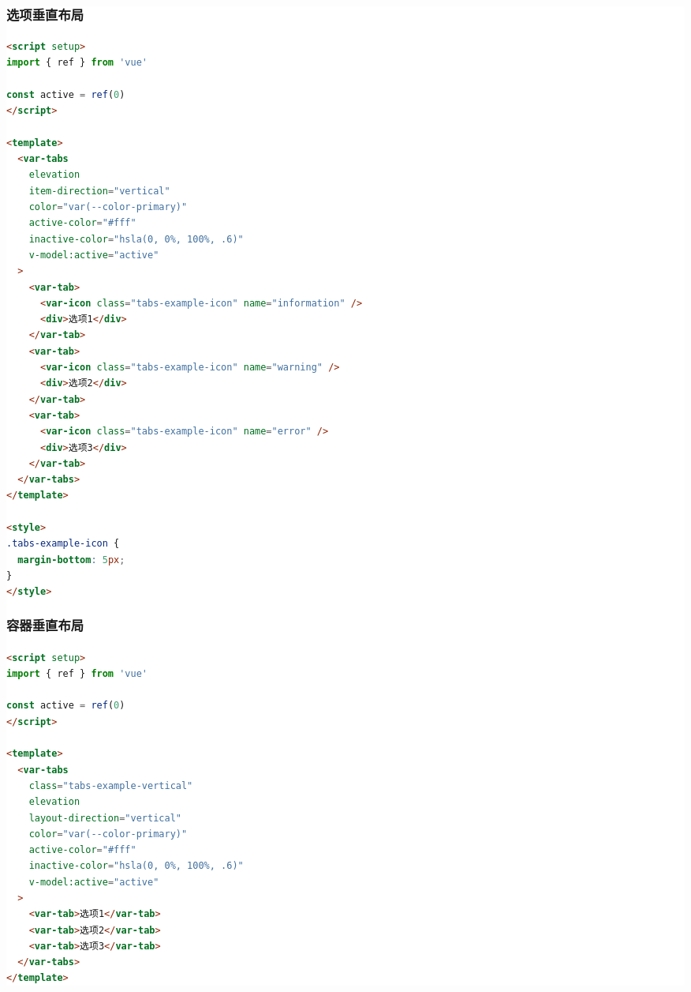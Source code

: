 ### 选项垂直布局

```html
<script setup>
import { ref } from 'vue'

const active = ref(0)
</script>

<template>
  <var-tabs
    elevation
    item-direction="vertical"
    color="var(--color-primary)"
    active-color="#fff"
    inactive-color="hsla(0, 0%, 100%, .6)"
    v-model:active="active"
  >
    <var-tab>
      <var-icon class="tabs-example-icon" name="information" />
      <div>选项1</div>
    </var-tab>
    <var-tab>
      <var-icon class="tabs-example-icon" name="warning" />
      <div>选项2</div>
    </var-tab>
    <var-tab>
      <var-icon class="tabs-example-icon" name="error" />
      <div>选项3</div>
    </var-tab>
  </var-tabs>
</template>

<style>
.tabs-example-icon {
  margin-bottom: 5px;
}
</style>
```

### 容器垂直布局

```html
<script setup>
import { ref } from 'vue'

const active = ref(0)
</script>

<template>
  <var-tabs
    class="tabs-example-vertical"
    elevation
    layout-direction="vertical"
    color="var(--color-primary)"
    active-color="#fff"
    inactive-color="hsla(0, 0%, 100%, .6)"
    v-model:active="active"
  >
    <var-tab>选项1</var-tab>
    <var-tab>选项2</var-tab>
    <var-tab>选项3</var-tab>
  </var-tabs>
</template>
```